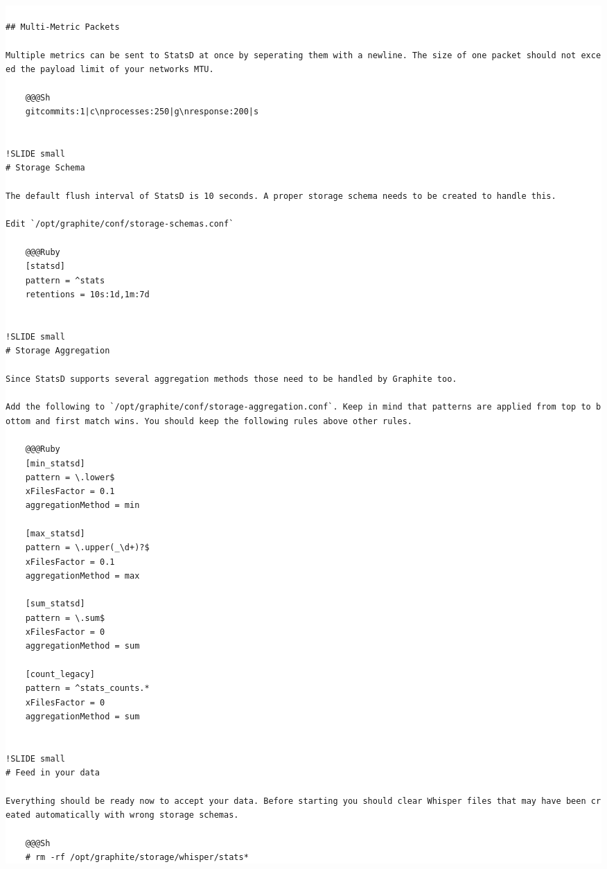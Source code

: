 ~~~SECTION:handouts~~~

## Multi-Metric Packets

Multiple metrics can be sent to StatsD at once by seperating them with a newline. The size of one packet should not exceed the payload limit of your networks MTU.

    @@@Sh
    gitcommits:1|c\nprocesses:250|g\nresponse:200|s


!SLIDE small
# Storage Schema

The default flush interval of StatsD is 10 seconds. A proper storage schema needs to be created to handle this.

Edit `/opt/graphite/conf/storage-schemas.conf`

    @@@Ruby
    [statsd]
    pattern = ^stats
    retentions = 10s:1d,1m:7d


!SLIDE small
# Storage Aggregation

Since StatsD supports several aggregation methods those need to be handled by Graphite too.

Add the following to `/opt/graphite/conf/storage-aggregation.conf`. Keep in mind that patterns are applied from top to bottom and first match wins. You should keep the following rules above other rules.

    @@@Ruby
    [min_statsd]
    pattern = \.lower$
    xFilesFactor = 0.1
    aggregationMethod = min

    [max_statsd]
    pattern = \.upper(_\d+)?$
    xFilesFactor = 0.1
    aggregationMethod = max

    [sum_statsd]
    pattern = \.sum$
    xFilesFactor = 0
    aggregationMethod = sum

    [count_legacy]
    pattern = ^stats_counts.*
    xFilesFactor = 0
    aggregationMethod = sum


!SLIDE small
# Feed in your data

Everything should be ready now to accept your data. Before starting you should clear Whisper files that may have been created automatically with wrong storage schemas.

    @@@Sh
    # rm -rf /opt/graphite/storage/whisper/stats*
~~~